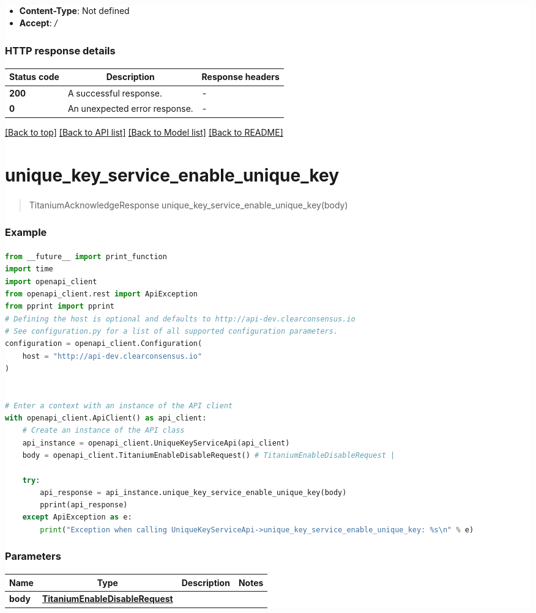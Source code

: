  - **Content-Type**: Not defined
 - **Accept**: */*

### HTTP response details
| Status code | Description | Response headers |
|-------------|-------------|------------------|
**200** | A successful response. |  -  |
**0** | An unexpected error response. |  -  |

[[Back to top]](#) [[Back to API list]](../README.md#documentation-for-api-endpoints) [[Back to Model list]](../README.md#documentation-for-models) [[Back to README]](../README.md)

# **unique_key_service_enable_unique_key**
> TitaniumAcknowledgeResponse unique_key_service_enable_unique_key(body)



### Example

```python
from __future__ import print_function
import time
import openapi_client
from openapi_client.rest import ApiException
from pprint import pprint
# Defining the host is optional and defaults to http://api-dev.clearconsensus.io
# See configuration.py for a list of all supported configuration parameters.
configuration = openapi_client.Configuration(
    host = "http://api-dev.clearconsensus.io"
)


# Enter a context with an instance of the API client
with openapi_client.ApiClient() as api_client:
    # Create an instance of the API class
    api_instance = openapi_client.UniqueKeyServiceApi(api_client)
    body = openapi_client.TitaniumEnableDisableRequest() # TitaniumEnableDisableRequest | 

    try:
        api_response = api_instance.unique_key_service_enable_unique_key(body)
        pprint(api_response)
    except ApiException as e:
        print("Exception when calling UniqueKeyServiceApi->unique_key_service_enable_unique_key: %s\n" % e)
```

### Parameters

Name | Type | Description  | Notes
------------- | ------------- | ------------- | -------------
 **body** | [**TitaniumEnableDisableRequest**](TitaniumEnableDisableRequest.md)|  | 
